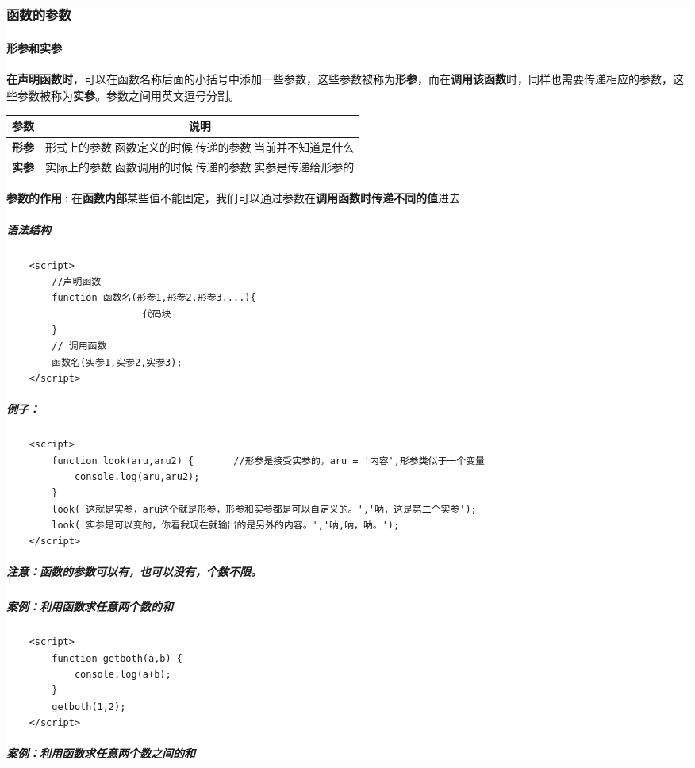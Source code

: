 

### 函数的参数

#### 形参和实参

**在声明函数时**，可以在函数名称后面的小括号中添加一些参数，这些参数被称为**形参**，而在**调用该函数**时，同样也需要传递相应的参数，这些参数被称为**实参**。参数之间用英文逗号分割。

|   参数   |                           说明                            |
| :------: | :-------------------------------------------------------: |
| **形参** | 形式上的参数 函数定义的时候 传递的参数 当前并不知道是什么 |
| **实参** | 实际上的参数 函数调用的时候 传递的参数 实参是传递给形参的 |

**参数的作用** : 在**函数内部**某些值不能固定，我们可以通过参数在**调用函数时传递不同的值**进去

##### 语法结构

```
    <script>
        //声明函数
        function 函数名(形参1,形参2,形参3....){
						代码块
        }
        // 调用函数
        函数名(实参1,实参2,实参3);
    </script>
```

##### 例子：

```
    <script>
        function look(aru,aru2) {       //形参是接受实参的，aru = '内容',形参类似于一个变量
            console.log(aru,aru2);
        }
        look('这就是实参，aru这个就是形参，形参和实参都是可以自定义的。','呐，这是第二个实参');
        look('实参是可以变的，你看我现在就输出的是另外的内容。','呐,呐，呐。');
    </script>
```

##### 注意：函数的参数可以有，也可以没有，个数不限。

##### 案例：利用函数求任意两个数的和

```
    <script>
        function getboth(a,b) {
            console.log(a+b);
        }
        getboth(1,2);
    </script>
```

##### 案例：利用函数求任意两个数之间的和
